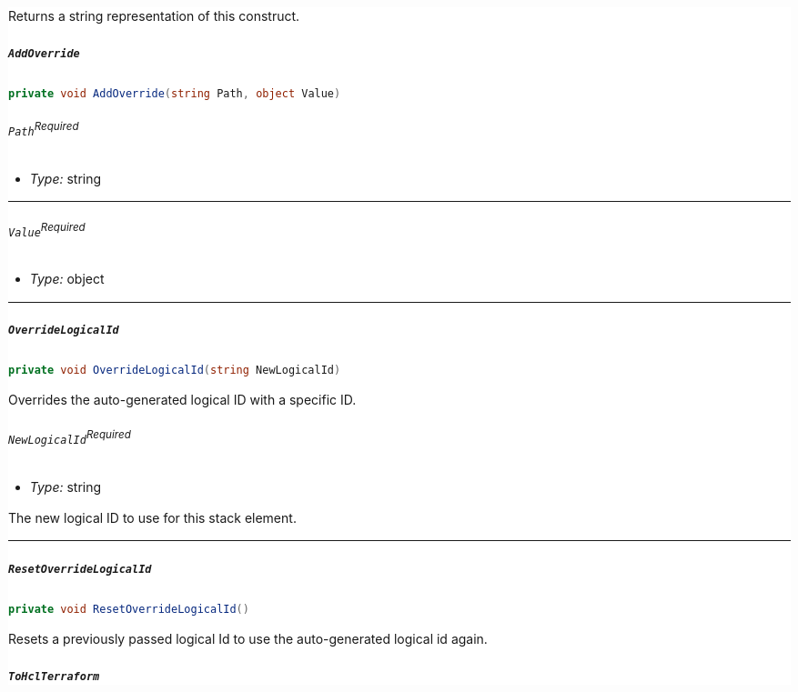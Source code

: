 Returns a string representation of this construct.

##### `AddOverride` <a name="AddOverride" id="rhizo-co-terraform-provider-oci.dataOciMarketplaceListing.DataOciMarketplaceListing.addOverride"></a>

```csharp
private void AddOverride(string Path, object Value)
```

###### `Path`<sup>Required</sup> <a name="Path" id="rhizo-co-terraform-provider-oci.dataOciMarketplaceListing.DataOciMarketplaceListing.addOverride.parameter.path"></a>

- *Type:* string

---

###### `Value`<sup>Required</sup> <a name="Value" id="rhizo-co-terraform-provider-oci.dataOciMarketplaceListing.DataOciMarketplaceListing.addOverride.parameter.value"></a>

- *Type:* object

---

##### `OverrideLogicalId` <a name="OverrideLogicalId" id="rhizo-co-terraform-provider-oci.dataOciMarketplaceListing.DataOciMarketplaceListing.overrideLogicalId"></a>

```csharp
private void OverrideLogicalId(string NewLogicalId)
```

Overrides the auto-generated logical ID with a specific ID.

###### `NewLogicalId`<sup>Required</sup> <a name="NewLogicalId" id="rhizo-co-terraform-provider-oci.dataOciMarketplaceListing.DataOciMarketplaceListing.overrideLogicalId.parameter.newLogicalId"></a>

- *Type:* string

The new logical ID to use for this stack element.

---

##### `ResetOverrideLogicalId` <a name="ResetOverrideLogicalId" id="rhizo-co-terraform-provider-oci.dataOciMarketplaceListing.DataOciMarketplaceListing.resetOverrideLogicalId"></a>

```csharp
private void ResetOverrideLogicalId()
```

Resets a previously passed logical Id to use the auto-generated logical id again.

##### `ToHclTerraform` <a name="ToHclTerraform" id="rhizo-co-terraform-provider-oci.dataOciMarketplaceListing.DataOciMarketplaceListing.toHclTerraform"></a>
